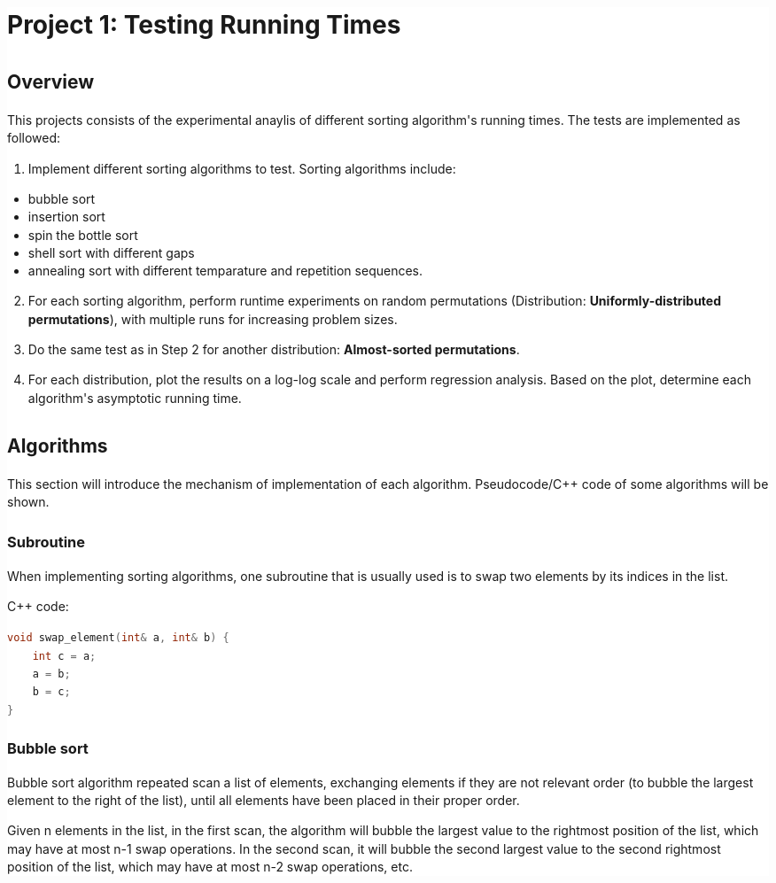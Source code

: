 # Project 1: Testing Running Times

## **Overview**

This projects consists of the experimental anaylis of different sorting algorithm's running times. The tests are implemented as followed:

1. Implement different sorting algorithms to test. Sorting algorithms include: 

* bubble sort
* insertion sort
* spin the bottle sort
* shell sort with different gaps
* annealing sort with different temparature and repetition sequences.

2. For each sorting algorithm, perform runtime experiments on random permutations (Distribution: **Uniformly-distributed permutations**), with multiple runs for increasing problem sizes. 

3. Do the same test as in Step 2 for another distribution: **Almost-sorted permutations**.

4. For each distribution, plot the results on a log-log scale and perform regression analysis. Based on the plot, determine each algorithm's asymptotic running time.

## **Algorithms**

This section will introduce the mechanism of implementation of each algorithm. Pseudocode/C++ code of some algorithms will be shown. 

### Subroutine
When implementing sorting algorithms, one subroutine that is usually used is to swap two elements by its indices in the list.

C++ code:

```c++
void swap_element(int& a, int& b) {
    int c = a;
    a = b;
    b = c;
}
```

### Bubble sort

Bubble sort algorithm repeated scan a list of elements, exchanging elements if they are not relevant order (to bubble the largest element to the right of the list), until all elements have been placed in their proper order.

Given n elements in the list, in the first scan, the algorithm will bubble the largest value to the rightmost position of the list, which may have at most n-1 swap operations. In the second scan, it will bubble the second largest value to the second rightmost position of the list, which may have at most n-2 swap operations, etc.
